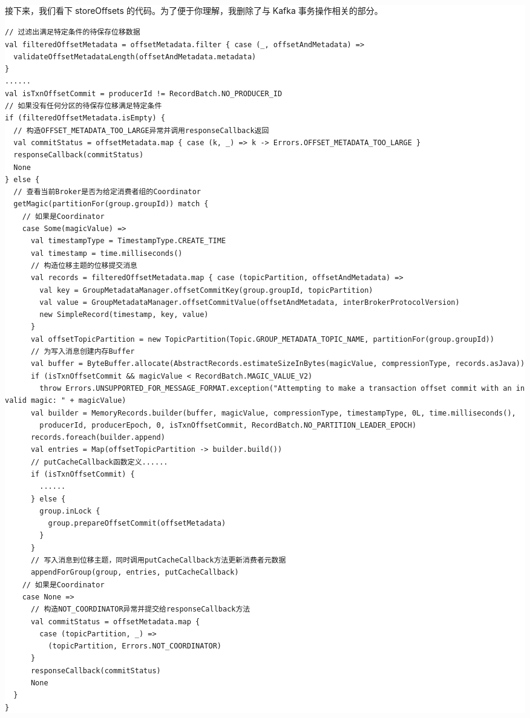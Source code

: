 

接下来，我们看下 storeOffsets 的代码。为了便于你理解，我删除了与 Kafka 事务操作相关的部分。

```
// 过滤出满足特定条件的待保存位移数据
val filteredOffsetMetadata = offsetMetadata.filter { case (_, offsetAndMetadata) =>
  validateOffsetMetadataLength(offsetAndMetadata.metadata)
}
......
val isTxnOffsetCommit = producerId != RecordBatch.NO_PRODUCER_ID
// 如果没有任何分区的待保存位移满足特定条件
if (filteredOffsetMetadata.isEmpty) {
  // 构造OFFSET_METADATA_TOO_LARGE异常并调用responseCallback返回
  val commitStatus = offsetMetadata.map { case (k, _) => k -> Errors.OFFSET_METADATA_TOO_LARGE }
  responseCallback(commitStatus)
  None
} else {
  // 查看当前Broker是否为给定消费者组的Coordinator
  getMagic(partitionFor(group.groupId)) match {
    // 如果是Coordinator
    case Some(magicValue) =>
      val timestampType = TimestampType.CREATE_TIME
      val timestamp = time.milliseconds()
      // 构造位移主题的位移提交消息
      val records = filteredOffsetMetadata.map { case (topicPartition, offsetAndMetadata) =>
        val key = GroupMetadataManager.offsetCommitKey(group.groupId, topicPartition)
        val value = GroupMetadataManager.offsetCommitValue(offsetAndMetadata, interBrokerProtocolVersion)
        new SimpleRecord(timestamp, key, value)
      }
      val offsetTopicPartition = new TopicPartition(Topic.GROUP_METADATA_TOPIC_NAME, partitionFor(group.groupId))
      // 为写入消息创建内存Buffer
      val buffer = ByteBuffer.allocate(AbstractRecords.estimateSizeInBytes(magicValue, compressionType, records.asJava))
      if (isTxnOffsetCommit && magicValue < RecordBatch.MAGIC_VALUE_V2)
        throw Errors.UNSUPPORTED_FOR_MESSAGE_FORMAT.exception("Attempting to make a transaction offset commit with an invalid magic: " + magicValue)
      val builder = MemoryRecords.builder(buffer, magicValue, compressionType, timestampType, 0L, time.milliseconds(),
        producerId, producerEpoch, 0, isTxnOffsetCommit, RecordBatch.NO_PARTITION_LEADER_EPOCH)
      records.foreach(builder.append)
      val entries = Map(offsetTopicPartition -> builder.build())
      // putCacheCallback函数定义......
      if (isTxnOffsetCommit) {
        ......
      } else {
        group.inLock {
          group.prepareOffsetCommit(offsetMetadata)
        }
      }
      // 写入消息到位移主题，同时调用putCacheCallback方法更新消费者元数据
      appendForGroup(group, entries, putCacheCallback)
    // 如果是Coordinator
    case None =>
      // 构造NOT_COORDINATOR异常并提交给responseCallback方法
      val commitStatus = offsetMetadata.map {
        case (topicPartition, _) =>
          (topicPartition, Errors.NOT_COORDINATOR)
      }
      responseCallback(commitStatus)
      None
  }
}
```